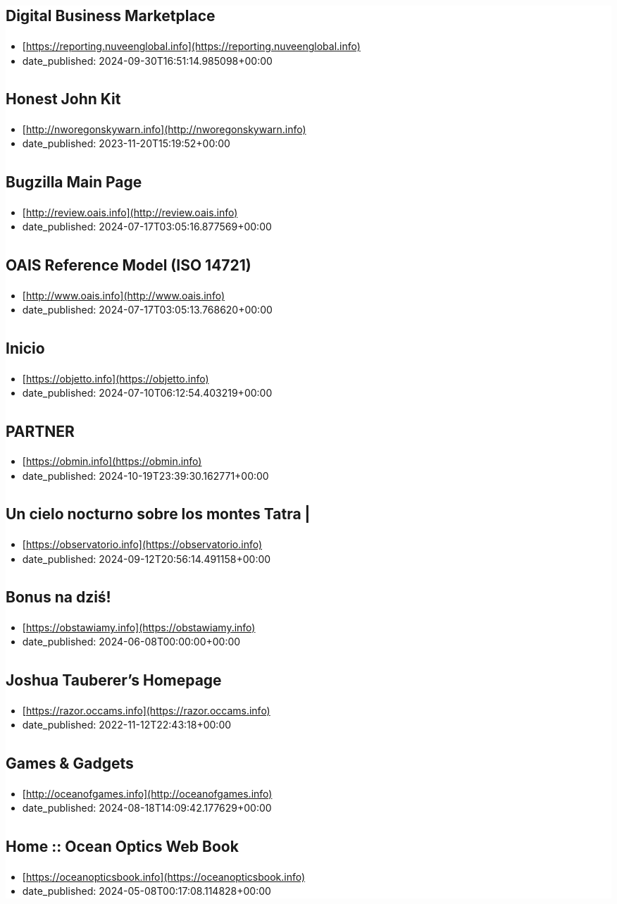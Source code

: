  ## Digital Business Marketplace
 - [https://reporting.nuveenglobal.info](https://reporting.nuveenglobal.info)
 - date_published: 2024-09-30T16:51:14.985098+00:00

 ## Honest John Kit
 - [http://nworegonskywarn.info](http://nworegonskywarn.info)
 - date_published: 2023-11-20T15:19:52+00:00

 ## Bugzilla Main Page
 - [http://review.oais.info](http://review.oais.info)
 - date_published: 2024-07-17T03:05:16.877569+00:00

 ## OAIS Reference Model (ISO 14721)
 - [http://www.oais.info](http://www.oais.info)
 - date_published: 2024-07-17T03:05:13.768620+00:00

 ## Inicio
 - [https://objetto.info](https://objetto.info)
 - date_published: 2024-07-10T06:12:54.403219+00:00

 ## PARTNER
 - [https://obmin.info](https://obmin.info)
 - date_published: 2024-10-19T23:39:30.162771+00:00

 ## Un cielo nocturno sobre los montes Tatra |
 - [https://observatorio.info](https://observatorio.info)
 - date_published: 2024-09-12T20:56:14.491158+00:00

 ## Bonus na dziś!
 - [https://obstawiamy.info](https://obstawiamy.info)
 - date_published: 2024-06-08T00:00:00+00:00

 ## Joshua Tauberer’s Homepage
 - [https://razor.occams.info](https://razor.occams.info)
 - date_published: 2022-11-12T22:43:18+00:00

 ## Games & Gadgets
 - [http://oceanofgames.info](http://oceanofgames.info)
 - date_published: 2024-08-18T14:09:42.177629+00:00

 ## Home :: Ocean Optics Web Book
 - [https://oceanopticsbook.info](https://oceanopticsbook.info)
 - date_published: 2024-05-08T00:17:08.114828+00:00
